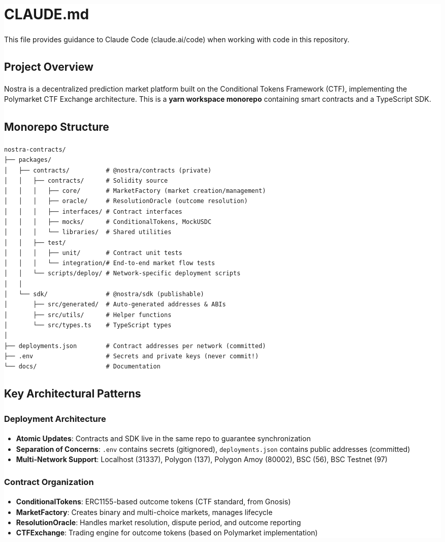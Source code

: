 # CLAUDE.md

This file provides guidance to Claude Code (claude.ai/code) when working with code in this repository.

## Project Overview

Nostra is a decentralized prediction market platform built on the Conditional Tokens Framework (CTF), implementing the Polymarket CTF Exchange architecture. This is a **yarn workspace monorepo** containing smart contracts and a TypeScript SDK.

## Monorepo Structure

```
nostra-contracts/
├── packages/
│   ├── contracts/          # @nostra/contracts (private)
│   │   ├── contracts/      # Solidity source
│   │   │   ├── core/       # MarketFactory (market creation/management)
│   │   │   ├── oracle/     # ResolutionOracle (outcome resolution)
│   │   │   ├── interfaces/ # Contract interfaces
│   │   │   ├── mocks/      # ConditionalTokens, MockUSDC
│   │   │   └── libraries/  # Shared utilities
│   │   ├── test/
│   │   │   ├── unit/       # Contract unit tests
│   │   │   └── integration/# End-to-end market flow tests
│   │   └── scripts/deploy/ # Network-specific deployment scripts
│   │
│   └── sdk/                # @nostra/sdk (publishable)
│       ├── src/generated/  # Auto-generated addresses & ABIs
│       ├── src/utils/      # Helper functions
│       └── src/types.ts    # TypeScript types
│
├── deployments.json        # Contract addresses per network (committed)
├── .env                    # Secrets and private keys (never commit!)
└── docs/                   # Documentation
```

## Key Architectural Patterns

### Deployment Architecture
- **Atomic Updates**: Contracts and SDK live in the same repo to guarantee synchronization
- **Separation of Concerns**: `.env` contains secrets (gitignored), `deployments.json` contains public addresses (committed)
- **Multi-Network Support**: Localhost (31337), Polygon (137), Polygon Amoy (80002), BSC (56), BSC Testnet (97)

### Contract Organization
- **ConditionalTokens**: ERC1155-based outcome tokens (CTF standard, from Gnosis)
- **MarketFactory**: Creates binary and multi-choice markets, manages lifecycle
- **ResolutionOracle**: Handles market resolution, dispute period, and outcome reporting
- **CTFExchange**: Trading engine for outcome tokens (based on Polymarket implementation)
